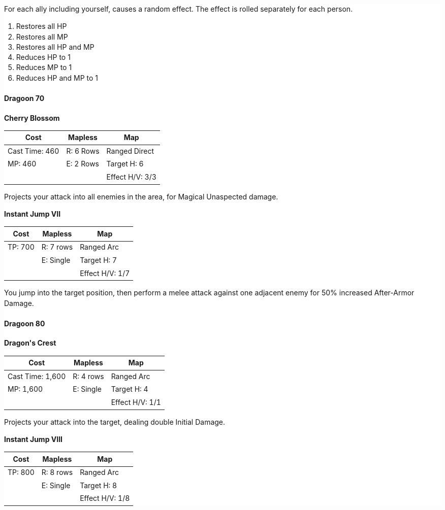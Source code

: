 For each ally including yourself, causes a random effect. The effect is rolled separately for each person.

1. Restores all HP
2. Restores all MP
3. Restores all HP and MP
4. Reduces HP to 1
5. Reduces MP to 1
6. Reduces HP and MP to 1

#### Dragoon 70

**Cherry Blossom**

| Cost           | Mapless   | Map |
| ---            | ---       | --- |
| Cast Time: 460 | R: 6 Rows | Ranged Direct
| MP: 460        | E: 2 Rows | Target H: 6
|                |           | Effect H/V: 3/3

Projects your attack into all enemies in the area, for Magical Unaspected damage.

**Instant Jump VII**

| Cost    | Mapless   | Map |
| ---     | ---       | --- |
| TP: 700 | R: 7 rows | Ranged Arc
|         | E: Single | Target H: 7
|         |           | Effect H/V: 1/7

You jump into the target position, then perform a melee attack against one adjacent enemy for 50% increased After-Armor Damage.

#### Dragoon 80

**Dragon's Crest**

| Cost             | Mapless   | Map |
| ---              | ---       | --- |
| Cast Time: 1,600 | R: 4 rows | Ranged Arc
| MP: 1,600        | E: Single | Target H: 4
|                  |           | Effect H/V: 1/1

Projects your attack into the target, dealing double Initial Damage.

**Instant Jump VIII**

| Cost    | Mapless   | Map |
| ---     | ---       | --- |
| TP: 800 | R: 8 rows | Ranged Arc
|         | E: Single | Target H: 8
|         |           | Effect H/V: 1/8

